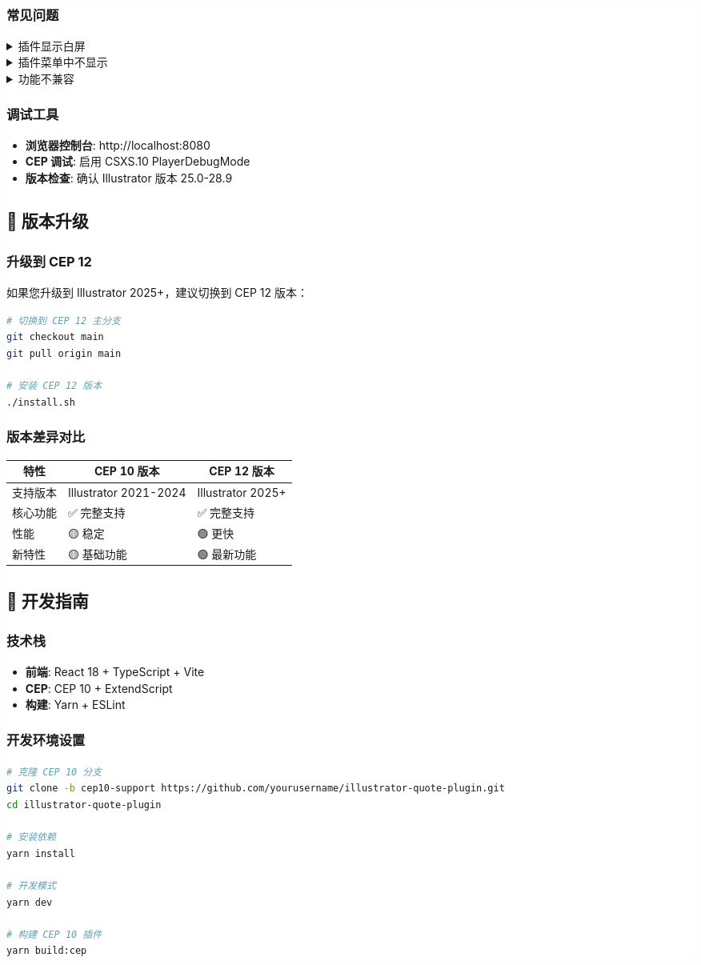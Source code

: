### 常见问题

<details><summary>插件显示白屏</summary></details>

<details><summary>插件菜单中不显示</summary></details>

<details><summary>功能不兼容</summary></details>

### 调试工具

- **浏览器控制台**: http://localhost:8080
- **CEP 调试**: 启用 CSXS.10 PlayerDebugMode
- **版本检查**: 确认 Illustrator 版本 25.0-28.9

## 🔄 版本升级

### 升级到 CEP 12

如果您升级到 Illustrator 2025+，建议切换到 CEP 12 版本：

```bash
# 切换到 CEP 12 主分支
git checkout main
git pull origin main

# 安装 CEP 12 版本
./install.sh
```

### 版本差异对比

| 特性 | CEP 10 版本 | CEP 12 版本 |
|------|------------|------------|
| 支持版本 | Illustrator 2021-2024 | Illustrator 2025+ |
| 核心功能 | ✅ 完整支持 | ✅ 完整支持 |
| 性能 | 🟡 稳定 | 🟢 更快 |
| 新特性 | 🟡 基础功能 | 🟢 最新功能 |

## 🔧 开发指南

### 技术栈
- **前端**: React 18 + TypeScript + Vite
- **CEP**: CEP 10 + ExtendScript
- **构建**: Yarn + ESLint

### 开发环境设置

```bash
# 克隆 CEP 10 分支
git clone -b cep10-support https://github.com/yourusername/illustrator-quote-plugin.git
cd illustrator-quote-plugin

# 安装依赖
yarn install

# 开发模式
yarn dev

# 构建 CEP 10 插件
yarn build:cep
```
